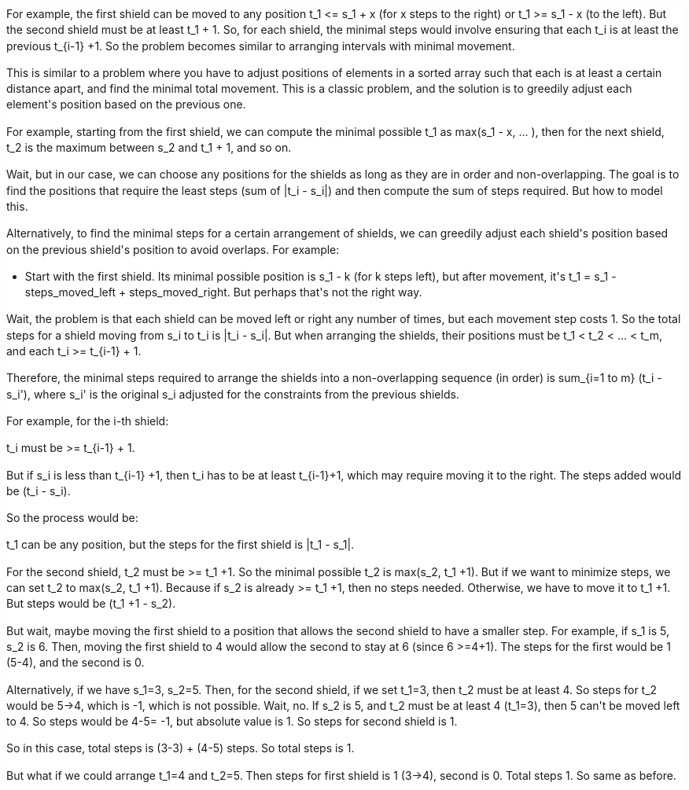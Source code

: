 For example, the first shield can be moved to any position t_1 <= s_1 + x (for x steps to the right) or t_1 >= s_1 - x (to the left). But the second shield must be at least t_1 + 1. So, for each shield, the minimal steps would involve ensuring that each t_i is at least the previous t_{i-1} +1. So the problem becomes similar to arranging intervals with minimal movement.

This is similar to a problem where you have to adjust positions of elements in a sorted array such that each is at least a certain distance apart, and find the minimal total movement. This is a classic problem, and the solution is to greedily adjust each element's position based on the previous one.

For example, starting from the first shield, we can compute the minimal possible t_1 as max(s_1 - x, ... ), then for the next shield, t_2 is the maximum between s_2 and t_1 + 1, and so on.

Wait, but in our case, we can choose any positions for the shields as long as they are in order and non-overlapping. The goal is to find the positions that require the least steps (sum of |t_i - s_i|) and then compute the sum of steps required. But how to model this.

Alternatively, to find the minimal steps for a certain arrangement of shields, we can greedily adjust each shield's position based on the previous shield's position to avoid overlaps. For example:

- Start with the first shield. Its minimal possible position is s_1 - k (for k steps left), but after movement, it's t_1 = s_1 - steps_moved_left + steps_moved_right. But perhaps that's not the right way.

Wait, the problem is that each shield can be moved left or right any number of times, but each movement step costs 1. So the total steps for a shield moving from s_i to t_i is |t_i - s_i|. But when arranging the shields, their positions must be t_1 < t_2 < ... < t_m, and each t_i >= t_{i-1} + 1.

Therefore, the minimal steps required to arrange the shields into a non-overlapping sequence (in order) is sum_{i=1 to m} (t_i - s_i'), where s_i' is the original s_i adjusted for the constraints from the previous shields.

For example, for the i-th shield:

t_i must be >= t_{i-1} + 1.

But if s_i is less than t_{i-1} +1, then t_i has to be at least t_{i-1}+1, which may require moving it to the right. The steps added would be (t_i - s_i).

So the process would be:

t_1 can be any position, but the steps for the first shield is |t_1 - s_1|.

For the second shield, t_2 must be >= t_1 +1. So the minimal possible t_2 is max(s_2, t_1 +1). But if we want to minimize steps, we can set t_2 to max(s_2, t_1 +1). Because if s_2 is already >= t_1 +1, then no steps needed. Otherwise, we have to move it to t_1 +1. But steps would be (t_1 +1 - s_2).

But wait, maybe moving the first shield to a position that allows the second shield to have a smaller step. For example, if s_1 is 5, s_2 is 6. Then, moving the first shield to 4 would allow the second to stay at 6 (since 6 >=4+1). The steps for the first would be 1 (5-4), and the second is 0.

Alternatively, if we have s_1=3, s_2=5. Then, for the second shield, if we set t_1=3, then t_2 must be at least 4. So steps for t_2 would be 5->4, which is -1, which is not possible. Wait, no. If s_2 is 5, and t_2 must be at least 4 (t_1=3), then 5 can't be moved left to 4. So steps would be 4-5= -1, but absolute value is 1. So steps for second shield is 1.

So in this case, total steps is (3-3) + (4-5) steps. So total steps is 1.

But what if we could arrange t_1=4 and t_2=5. Then steps for first shield is 1 (3->4), second is 0. Total steps 1. So same as before.
